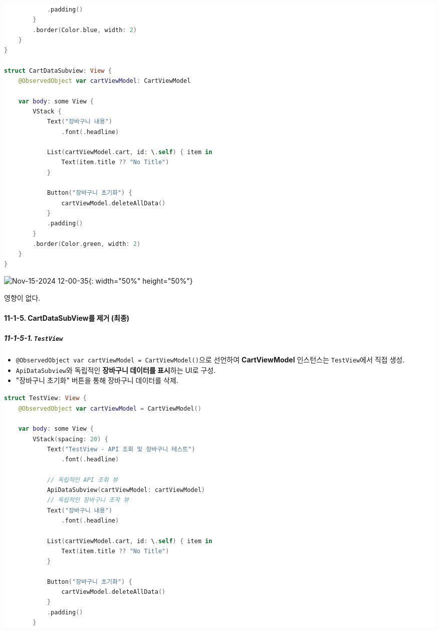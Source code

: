 ```swift
            .padding()
        }
        .border(Color.blue, width: 2)
    }
}

struct CartDataSubview: View {
    @ObservedObject var cartViewModel: CartViewModel

    var body: some View {
        VStack {
            Text("장바구니 내용")
                .font(.headline)

            List(cartViewModel.cart, id: \.self) { item in
                Text(item.title ?? "No Title")
            }

            Button("장바구니 초기화") {
                cartViewModel.deleteAllData()
            }
            .padding()
        }
        .border(Color.green, width: 2)
    }
}
```

![Nov-15-2024 12-00-35](https://github.com/user-attachments/assets/7761daff-739d-4016-8f96-a9689f906610){: width="50%" height="50%"} 

영향이 없다.

#### 11-1-5. CartDataSubView를 제거 (최종)

##### 11-1-5-1. **`TestView`**

- `@ObservedObject var cartViewModel = CartViewModel()`으로 선언하여 **CartViewModel** 인스턴스는 `TestView`에서 직접 생성.
- `ApiDataSubview`와 독립적인 **장바구니 데이터를 표시**하는 UI로 구성.
- "장바구니 초기화" 버튼을 통해 장바구니 데이터를 삭제.

```swift
struct TestView: View {
    @ObservedObject var cartViewModel = CartViewModel()

    var body: some View {
        VStack(spacing: 20) {
            Text("TestView - API 조회 및 장바구니 테스트")
                .font(.headline)

            // 독립적인 API 조회 뷰
            ApiDataSubview(cartViewModel: cartViewModel)
            // 독립적인 장바구니 조작 뷰
            Text("장바구니 내용")
                .font(.headline)

            List(cartViewModel.cart, id: \.self) { item in
                Text(item.title ?? "No Title")
            }

            Button("장바구니 초기화") {
                cartViewModel.deleteAllData()
            }
            .padding()
        }
```